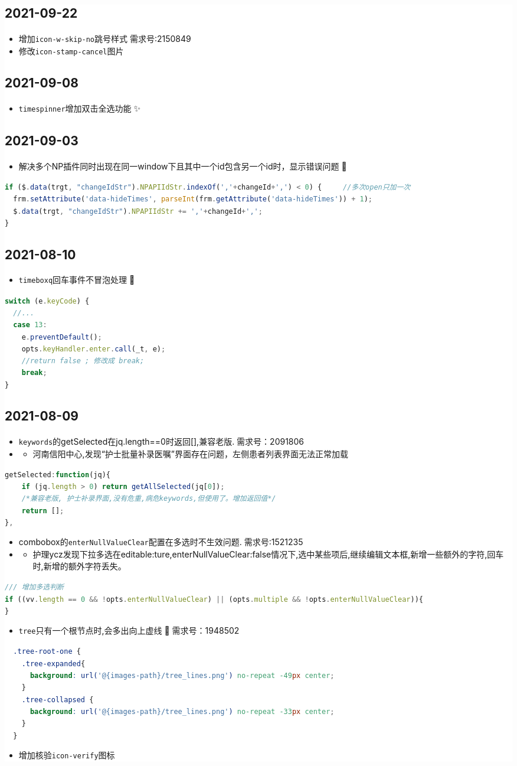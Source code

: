 ## 2021-09-22
- 增加`icon-w-skip-no`跳号样式 需求号:2150849
- 修改`icon-stamp-cancel`图片
## 2021-09-08
- `timespinner`增加双击全选功能 :sparkles:

## 2021-09-03
- 解决多个NP插件同时出现在同一window下且其中一个id包含另一个id时，显示错误问题 :bug:
```js
if ($.data(trgt, "changeIdStr").NPAPIIdStr.indexOf(','+changeId+',') < 0) {     //多次open只加一次
  frm.setAttribute('data-hideTimes', parseInt(frm.getAttribute('data-hideTimes')) + 1);
  $.data(trgt, "changeIdStr").NPAPIIdStr += ','+changeId+',';
}
```

## 2021-08-10
- `timeboxq`回车事件不冒泡处理 :bug:
```js
switch (e.keyCode) {
  //...
  case 13:
    e.preventDefault();
    opts.keyHandler.enter.call(_t, e);
    //return false ; 修改成 break;
    break;
}
```

## 2021-08-09
- `keywords`的getSelected在jq.length==0时返回[],兼容老版. 需求号：2091806
- - 河南信阳中心,发现“护士批量补录医嘱”界面存在问题，左侧患者列表界面无法正常加载
```js
getSelected:function(jq){
	if (jq.length > 0) return getAllSelected(jq[0]);
	/*兼容老版, 护士补录界面,没有危重,病危keywords,但使用了。增加返回值*/
	return [];
},
```

- combobox的`enterNullValueClear`配置在多选时不生效问题. 需求号:1521235
- - 护理ycz发现下拉多选在editable:ture,enterNullValueClear:false情况下,选中某些项后,继续编辑文本框,新增一些额外的字符,回车时,新增的额外字符丢失。
```js
/// 增加多选判断
if ((vv.length == 0 && !opts.enterNullValueClear) || (opts.multiple && !opts.enterNullValueClear)){
}
```

- `tree`只有一个根节点时,会多出向上虚线 :bug:  需求号：1948502
```css
  .tree-root-one {
    .tree-expanded{
      background: url('@{images-path}/tree_lines.png') no-repeat -49px center;
    }
    .tree-collapsed {
      background: url('@{images-path}/tree_lines.png') no-repeat -33px center;
    }
  }
```
- 增加核验`icon-verify`图标


[HISUI]: http://hisui.cn "下载最新的HISUI库"